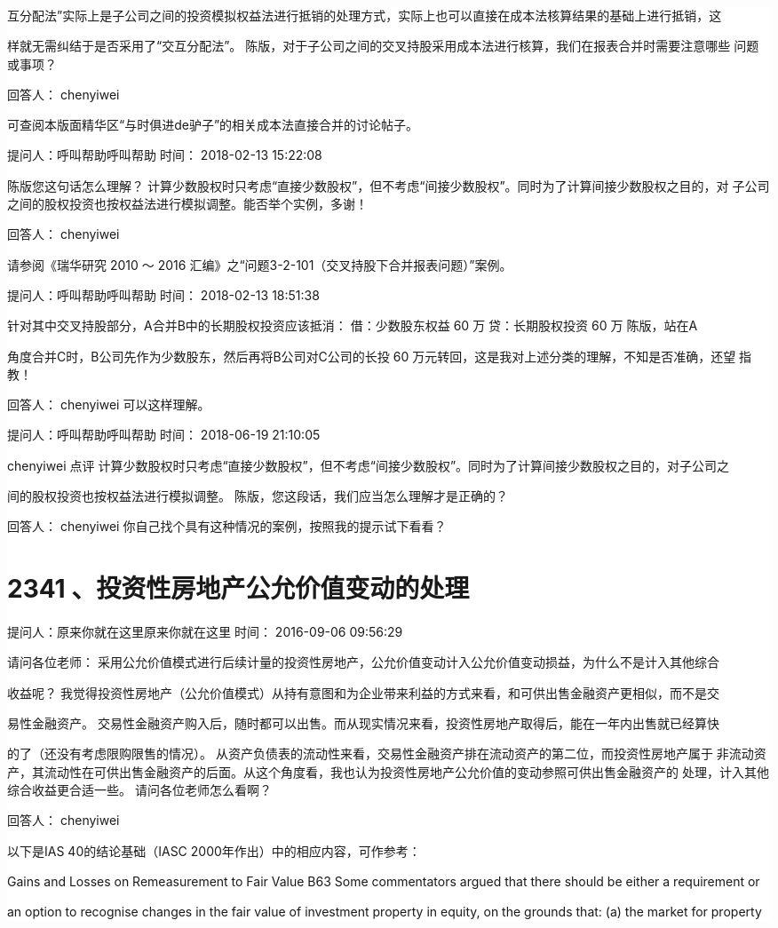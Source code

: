 互分配法”实际上是子公司之间的投资模拟权益法进行抵销的处理方式，实际上也可以直接在成本法核算结果的基础上进行抵销，这

样就无需纠结于是否采用了“交互分配法”。 陈版，对于子公司之间的交叉持股采用成本法进行核算，我们在报表合并时需要注意哪些
问题或事项？

回答人： chenyiwei

可查阅本版面精华区“与时俱进de驴子”的相关成本法直接合并的讨论帖子。

提问人：呼叫帮助呼叫帮助 时间： 2018-02-13 15:22:08


陈版您这句话怎么理解？ 计算少数股权时只考虑“直接少数股权”，但不考虑“间接少数股权”。同时为了计算间接少数股权之目的，对
子公司之间的股权投资也按权益法进行模拟调整。能否举个实例，多谢！

回答人： chenyiwei

请参阅《瑞华研究 2010 ～ 2016 汇编》之“问题3-2-101（交叉持股下合并报表问题）”案例。

提问人：呼叫帮助呼叫帮助 时间： 2018-02-13 18:51:38

针对其中交叉持股部分，A合并B中的长期股权投资应该抵消： 借：少数股东权益 60 万 贷：长期股权投资 60 万 陈版，站在A

角度合并C时，B公司先作为少数股东，然后再将B公司对C公司的长投 60 万元转回，这是我对上述分类的理解，不知是否准确，还望
指教！

回答人： chenyiwei
可以这样理解。

提问人：呼叫帮助呼叫帮助 时间： 2018-06-19 21:10:05

chenyiwei 点评 计算少数股权时只考虑“直接少数股权”，但不考虑“间接少数股权”。同时为了计算间接少数股权之目的，对子公司之

间的股权投资也按权益法进行模拟调整。 陈版，您这段话，我们应当怎么理解才是正确的？

回答人： chenyiwei
你自己找个具有这种情况的案例，按照我的提示试下看看？

# 2341 、投资性房地产公允价值变动的处理

提问人：原来你就在这里原来你就在这里 时间： 2016-09-06 09:56:29

请问各位老师： 采用公允价值模式进行后续计量的投资性房地产，公允价值变动计入公允价值变动损益，为什么不是计入其他综合

收益呢？ 我觉得投资性房地产（公允价值模式）从持有意图和为企业带来利益的方式来看，和可供出售金融资产更相似，而不是交

易性金融资产。 交易性金融资产购入后，随时都可以出售。而从现实情况来看，投资性房地产取得后，能在一年内出售就已经算快

的了（还没有考虑限购限售的情况）。 从资产负债表的流动性来看，交易性金融资产排在流动资产的第二位，而投资性房地产属于
非流动资产，其流动性在可供出售金融资产的后面。从这个角度看，我也认为投资性房地产公允价值的变动参照可供出售金融资产的
处理，计入其他综合收益更合适一些。
请问各位老师怎么看啊？

回答人： chenyiwei

以下是IAS 40的结论基础（IASC 2000年作出）中的相应内容，可作参考：

Gains and Losses on Remeasurement to Fair Value B63 Some commentators argued that there should be either a requirement or

an option to recognise changes in the fair value of investment property in equity, on the grounds that: (a) the market for property
